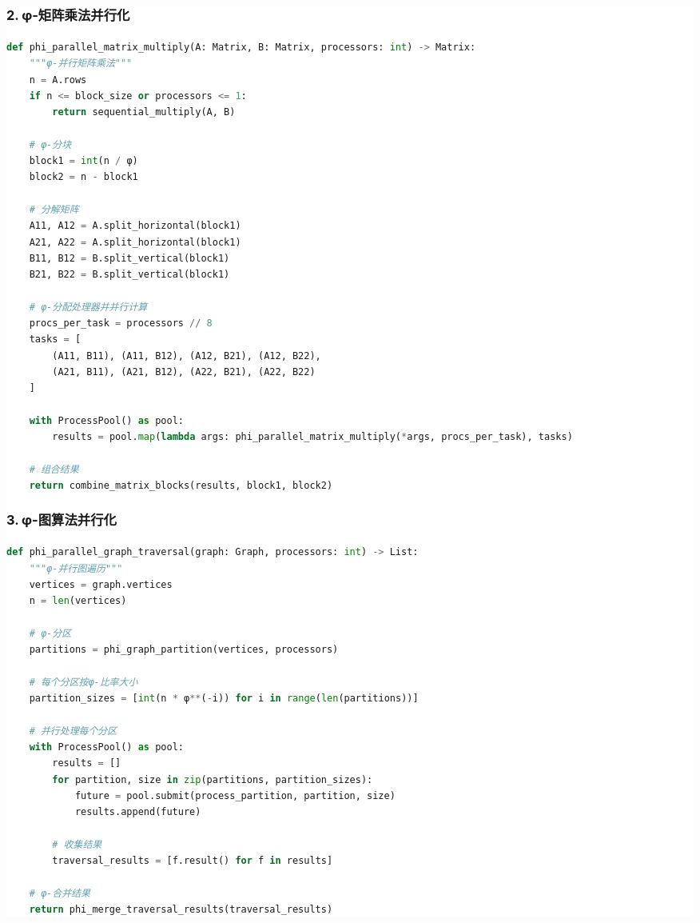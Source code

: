 ### 2. φ-矩阵乘法并行化

```python
def phi_parallel_matrix_multiply(A: Matrix, B: Matrix, processors: int) -> Matrix:
    """φ-并行矩阵乘法"""
    n = A.rows
    if n <= block_size or processors <= 1:
        return sequential_multiply(A, B)
    
    # φ-分块
    block1 = int(n / φ)
    block2 = n - block1
    
    # 分解矩阵
    A11, A12 = A.split_horizontal(block1)
    A21, A22 = A.split_horizontal(block1)
    B11, B12 = B.split_vertical(block1)
    B21, B22 = B.split_vertical(block1)
    
    # φ-分配处理器并并行计算
    procs_per_task = processors // 8
    tasks = [
        (A11, B11), (A11, B12), (A12, B21), (A12, B22),
        (A21, B11), (A21, B12), (A22, B21), (A22, B22)
    ]
    
    with ProcessPool() as pool:
        results = pool.map(lambda args: phi_parallel_matrix_multiply(*args, procs_per_task), tasks)
    
    # 组合结果
    return combine_matrix_blocks(results, block1, block2)
```

### 3. φ-图算法并行化

```python
def phi_parallel_graph_traversal(graph: Graph, processors: int) -> List:
    """φ-并行图遍历"""
    vertices = graph.vertices
    n = len(vertices)
    
    # φ-分区
    partitions = phi_graph_partition(vertices, processors)
    
    # 每个分区按φ-比率大小
    partition_sizes = [int(n * φ**(-i)) for i in range(len(partitions))]
    
    # 并行处理每个分区
    with ProcessPool() as pool:
        results = []
        for partition, size in zip(partitions, partition_sizes):
            future = pool.submit(process_partition, partition, size)
            results.append(future)
        
        # 收集结果
        traversal_results = [f.result() for f in results]
    
    # φ-合并结果
    return phi_merge_traversal_results(traversal_results)
```
